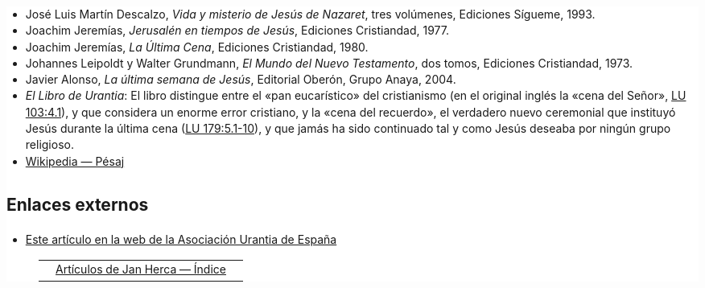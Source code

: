 - José Luis Martín Descalzo, _Vida y misterio de Jesús de Nazaret_, tres volúmenes, Ediciones Sígueme, 1993.
- Joachim Jeremías, _Jerusalén en tiempos de Jesús_, Ediciones Cristiandad, 1977.
- Joachim Jeremías, _La Última Cena_, Ediciones Cristiandad, 1980.
- Johannes Leipoldt y Walter Grundmann, _El Mundo del Nuevo Testamento_, dos tomos, Ediciones Cristiandad, 1973.
- Javier Alonso, _La última semana de Jesús_, Editorial Oberón, Grupo Anaya, 2004.
- _El Libro de Urantia_: El libro distingue entre el «pan eucarístico» del cristianismo (en el original inglés la «cena del Señor», [LU 103:4.1](/es/The_Urantia_Book/103#p4_1)), y que considera un enorme error cristiano, y la «cena del recuerdo», el verdadero nuevo ceremonial que instituyó Jesús durante la última cena ([LU 179:5.1-10](/es/The_Urantia_Book/179#p5_1)), y que jamás ha sido continuado tal y como Jesús deseaba por ningún grupo religioso.
- [Wikipedia — Pésaj](http://es.wikipedia.org/wiki/Pésaj)

## Enlaces externos

- [Este artículo en la web de la Asociación Urantia de España](https://aue.urantia-association.org/wp-content/uploads/sites/6/2018/03/comentarios179.pdf)

<figure class="table chapter-navigator">
  <table>
    <tbody>
      <tr>
        <td></td>
        <td>
        <a href="/es/index/articles_jan_herca">
          <span class="mdi mdi-book-open-variant"></span><span class="pl-2">Artículos de Jan Herca — Índice</span>
        </a>
        </td>
        <td></td>
      </tr>
    </tbody>
  </table>
</figure>